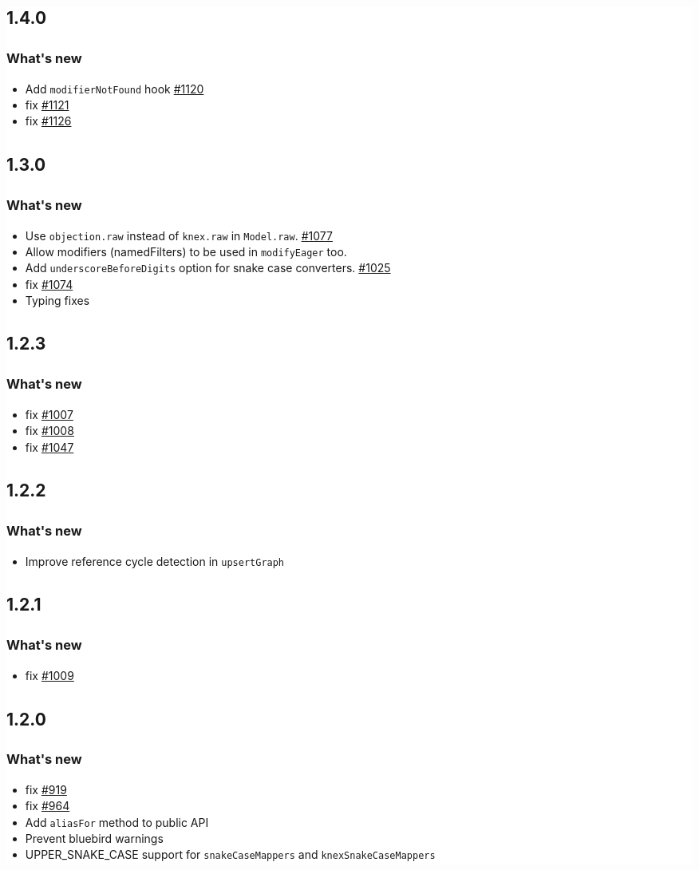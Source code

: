 ## 1.4.0

### What's new

  * Add `modifierNotFound` hook [#1120](https://github.com/Vincit/objection.js/issues/1120)
  * fix [#1121](https://github.com/Vincit/objection.js/issues/1121)
  * fix [#1126](https://github.com/Vincit/objection.js/issues/1126)

## 1.3.0

### What's new

  * Use `objection.raw` instead of `knex.raw` in `Model.raw`. [#1077](https://github.com/Vincit/objection.js/issues/1077)
  * Allow modifiers (namedFilters) to be used in `modifyEager` too.
  * Add `underscoreBeforeDigits` option for snake case converters. [#1025](https://github.com/Vincit/objection.js/issues/1025)
  * fix [#1074](https://github.com/Vincit/objection.js/issues/1074)
  * Typing fixes

## 1.2.3

### What's new

  * fix [#1007](https://github.com/Vincit/objection.js/issues/1007)
  * fix [#1008](https://github.com/Vincit/objection.js/issues/1008)
  * fix [#1047](https://github.com/Vincit/objection.js/issues/1047)

## 1.2.2

### What's new

  * Improve reference cycle detection in `upsertGraph`

## 1.2.1

### What's new

  * fix [#1009](https://github.com/Vincit/objection.js/issues/1009)

## 1.2.0

### What's new

  * fix [#919](https://github.com/Vincit/objection.js/issues/919)
  * fix [#964](https://github.com/Vincit/objection.js/issues/964)
  * Add `aliasFor` method to public API
  * Prevent bluebird warnings
  * UPPER_SNAKE_CASE support for `snakeCaseMappers` and `knexSnakeCaseMappers`
